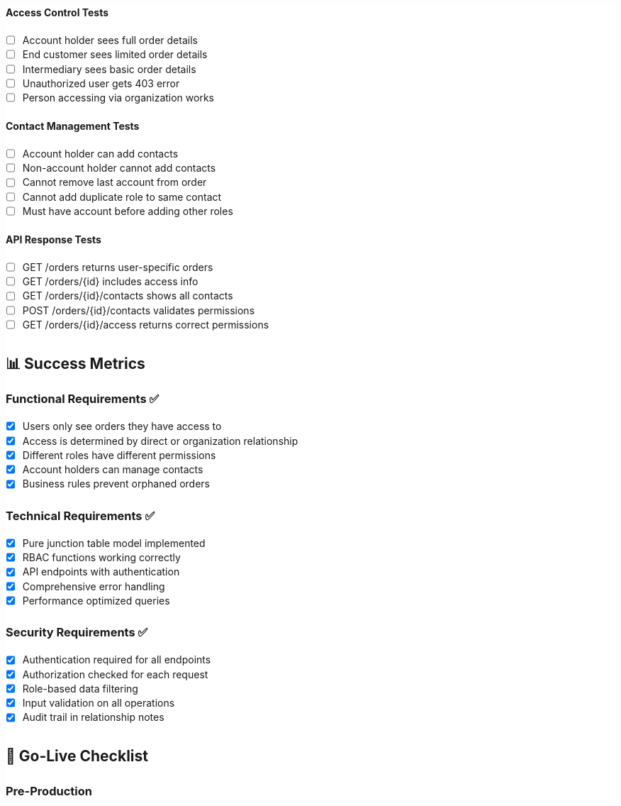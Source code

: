 #### **Access Control Tests**
- [ ] Account holder sees full order details
- [ ] End customer sees limited order details
- [ ] Intermediary sees basic order details
- [ ] Unauthorized user gets 403 error
- [ ] Person accessing via organization works

#### **Contact Management Tests**
- [ ] Account holder can add contacts
- [ ] Non-account holder cannot add contacts
- [ ] Cannot remove last account from order
- [ ] Cannot add duplicate role to same contact
- [ ] Must have account before adding other roles

#### **API Response Tests**
- [ ] GET /orders returns user-specific orders
- [ ] GET /orders/{id} includes access info
- [ ] GET /orders/{id}/contacts shows all contacts
- [ ] POST /orders/{id}/contacts validates permissions
- [ ] GET /orders/{id}/access returns correct permissions

## 📊 Success Metrics

### **Functional Requirements** ✅

- [x] Users only see orders they have access to
- [x] Access is determined by direct or organization relationship
- [x] Different roles have different permissions
- [x] Account holders can manage contacts
- [x] Business rules prevent orphaned orders

### **Technical Requirements** ✅

- [x] Pure junction table model implemented
- [x] RBAC functions working correctly
- [x] API endpoints with authentication
- [x] Comprehensive error handling
- [x] Performance optimized queries

### **Security Requirements** ✅

- [x] Authentication required for all endpoints
- [x] Authorization checked for each request
- [x] Role-based data filtering
- [x] Input validation on all operations
- [x] Audit trail in relationship notes

## 🚀 Go-Live Checklist

### **Pre-Production**
